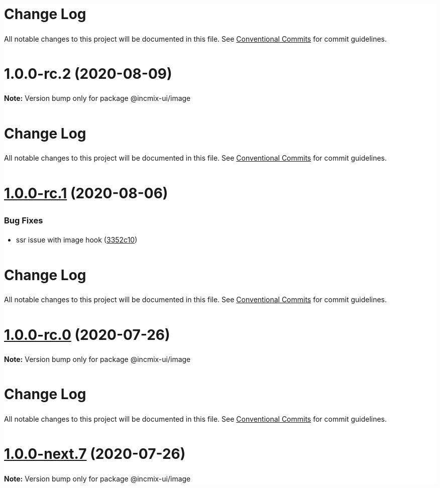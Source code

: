 # Change Log

All notable changes to this project will be documented in this file. See
[Conventional Commits](https://conventionalcommits.org) for commit guidelines.

# 1.0.0-rc.2 (2020-08-09)

**Note:** Version bump only for package @incmix-ui/image

# Change Log

All notable changes to this project will be documented in this file. See
[Conventional Commits](https://conventionalcommits.org) for commit guidelines.

# [1.0.0-rc.1](https://github.com/incmix-ui/incmix-ui/compare/@incmix-ui/image@1.0.0-rc.0...@incmix-ui/image@1.0.0-rc.1) (2020-08-06)

### Bug Fixes

- ssr issue with image hook
  ([3352c10](https://github.com/incmix-ui/incmix-ui/commit/3352c105f99c4264d47ee9dc9787b8d6d1334110))

# Change Log

All notable changes to this project will be documented in this file. See
[Conventional Commits](https://conventionalcommits.org) for commit guidelines.

# [1.0.0-rc.0](https://github.com/incmix-ui/incmix-ui/compare/@incmix-ui/image@1.0.0-next.7...@incmix-ui/image@1.0.0-rc.0) (2020-07-26)

**Note:** Version bump only for package @incmix-ui/image

# Change Log

All notable changes to this project will be documented in this file. See
[Conventional Commits](https://conventionalcommits.org) for commit guidelines.

# [1.0.0-next.7](https://github.com/incmix-ui/incmix-ui/compare/@incmix-ui/image@1.0.0-next.6...@incmix-ui/image@1.0.0-next.7) (2020-07-26)

**Note:** Version bump only for package @incmix-ui/image
